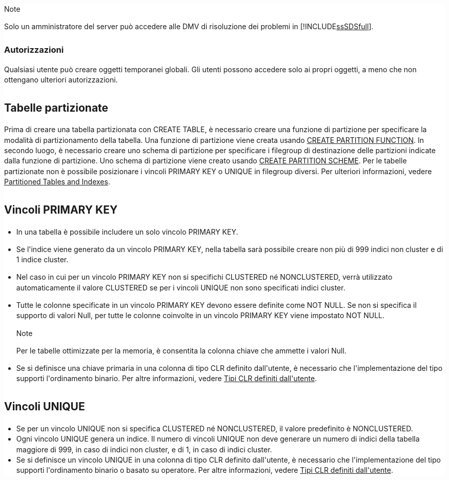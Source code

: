 > [!NOTE]
> Solo un amministratore del server può accedere alle DMV di risoluzione dei problemi in [!INCLUDE[ssSDSfull](../../includes/sssdsfull-md.md)].

### <a name="permissions"></a>Autorizzazioni
Qualsiasi utente può creare oggetti temporanei globali. Gli utenti possono accedere solo ai propri oggetti, a meno che non ottengano ulteriori autorizzazioni.

## <a name="partitioned-tables"></a>Tabelle partizionate
Prima di creare una tabella partizionata con CREATE TABLE, è necessario creare una funzione di partizione per specificare la modalità di partizionamento della tabella. Una funzione di partizione viene creata usando [CREATE PARTITION FUNCTION](../../t-sql/statements/create-partition-function-transact-sql.md). In secondo luogo, è necessario creare uno schema di partizione per specificare i filegroup di destinazione delle partizioni indicate dalla funzione di partizione. Uno schema di partizione viene creato usando [CREATE PARTITION SCHEME](../../t-sql/statements/create-partition-scheme-transact-sql.md). Per le tabelle partizionate non è possibile posizionare i vincoli PRIMARY KEY o UNIQUE in filegroup diversi. Per ulteriori informazioni, vedere [Partitioned Tables and Indexes](../../relational-databases/partitions/partitioned-tables-and-indexes.md).

## <a name="primary-key-constraints"></a>Vincoli PRIMARY KEY
- In una tabella è possibile includere un solo vincolo PRIMARY KEY.
- Se l'indice viene generato da un vincolo PRIMARY KEY, nella tabella sarà possibile creare non più di 999 indici non cluster e di 1 indice cluster.
- Nel caso in cui per un vincolo PRIMARY KEY non si specifichi CLUSTERED né NONCLUSTERED, verrà utilizzato automaticamente il valore CLUSTERED se per i vincoli UNIQUE non sono specificati indici cluster.
- Tutte le colonne specificate in un vincolo PRIMARY KEY devono essere definite come NOT NULL. Se non si specifica il supporto di valori Null, per tutte le colonne coinvolte in un vincolo PRIMARY KEY viene impostato NOT NULL.

    > [!NOTE]
    > Per le tabelle ottimizzate per la memoria, è consentita la colonna chiave che ammette i valori Null.

- Se si definisce una chiave primaria in una colonna di tipo CLR definito dall'utente, è necessario che l'implementazione del tipo supporti l'ordinamento binario. Per altre informazioni, vedere [Tipi CLR definiti dall'utente](../../relational-databases/clr-integration-database-objects-user-defined-types/clr-user-defined-types.md).

## <a name="unique-constraints"></a>Vincoli UNIQUE
- Se per un vincolo UNIQUE non si specifica CLUSTERED né NONCLUSTERED, il valore predefinito è NONCLUSTERED.
- Ogni vincolo UNIQUE genera un indice. Il numero di vincoli UNIQUE non deve generare un numero di indici della tabella maggiore di 999, in caso di indici non cluster, e di 1, in caso di indici cluster.
- Se si definisce un vincolo UNIQUE in una colonna di tipo CLR definito dall'utente, è necessario che l'implementazione del tipo supporti l'ordinamento binario o basato su operatore. Per altre informazioni, vedere [Tipi CLR definiti dall'utente](../../relational-databases/clr-integration-database-objects-user-defined-types/clr-user-defined-types.md).
